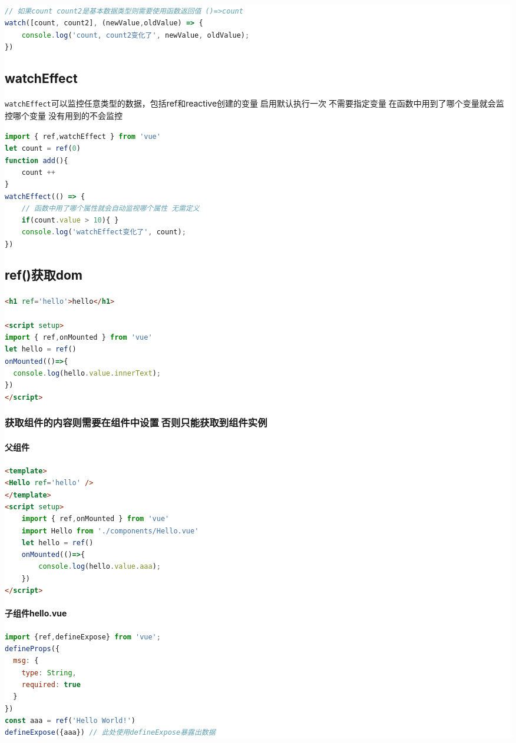 ```js
// 如果count count2是基本数据类型则需要使用函数返回值 ()=>count
watch([count, count2], (newValue,oldValue) => {
    console.log('count, count2变化了', newValue, oldValue);
})
```

## watchEffect
`watchEffect`可以监控任意类型的数据，包括ref和reactive创建的变量
启用默认执行一次 不需要指定变量 在函数中用到了哪个变量就会监控哪个变量 没有用到的不会监控
```js
import { ref,watchEffect } from 'vue'
let count = ref(0)
function add(){
    count ++
}
watchEffect(() => {
    // 函数中用了哪个属性就会自动监视哪个属性 无需定义
    if(count.value > 10){ }
    console.log('watchEffect变化了', count);
})
```

## ref()获取dom
```html
<h1 ref='hello'>hello</h1>

<script setup>
import { ref,onMounted } from 'vue'
let hello = ref()
onMounted(()=>{
  console.log(hello.value.innerText);
})
</script>
```
### 获取组件的内容则需要在组件中设置 否则只能获取到组件实例
#### 父组件
```html
<template>
<Hello ref='hello' />
</template>
<script setup>
    import { ref,onMounted } from 'vue'
    import Hello from './components/Hello.vue'
    let hello = ref()
    onMounted(()=>{
        console.log(hello.value.aaa);
    })
</script>
```
#### 子组件hello.vue
```js
import {ref,defineExpose} from 'vue';
defineProps({
  msg: {
    type: String,
    required: true
  }
})
const aaa = ref('Hello World!')
defineExpose({aaa}) // 此处使用defineExpose暴露出数据
```
